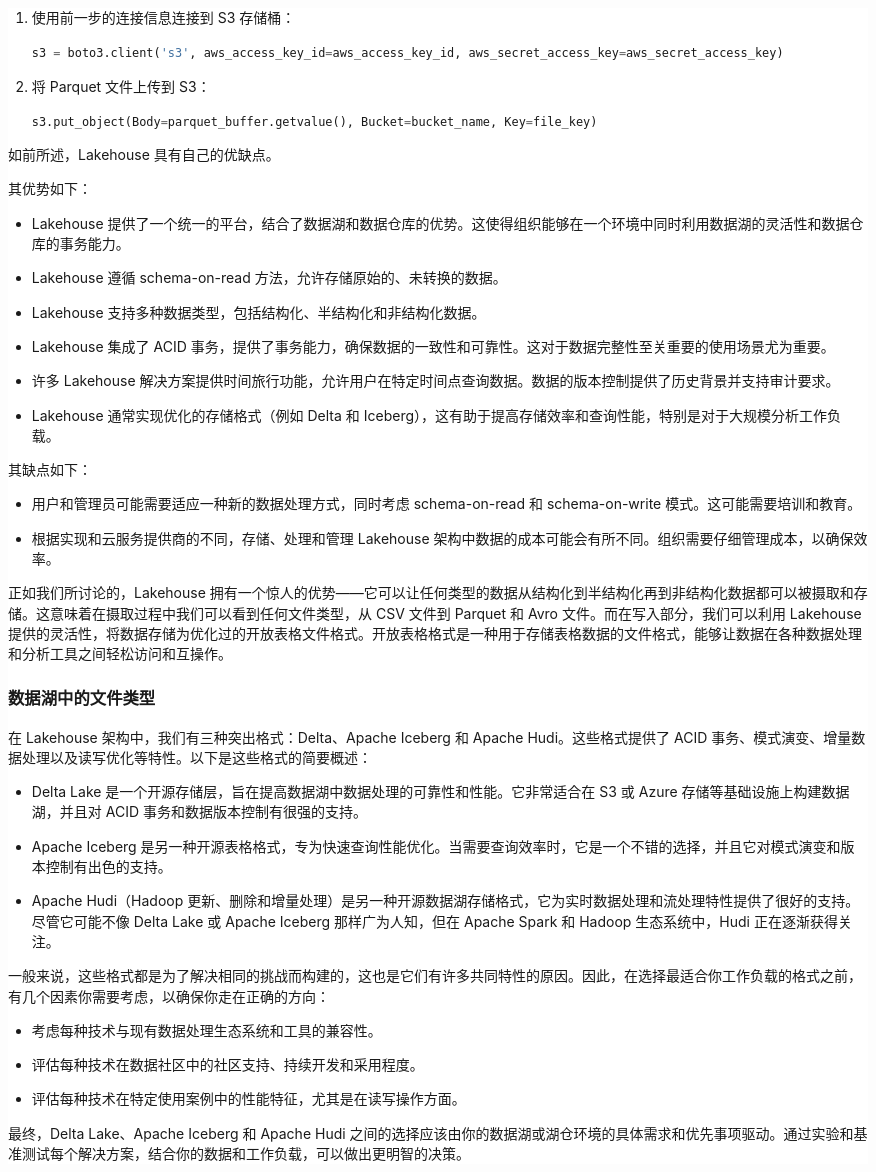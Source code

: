 1.  使用前一步的连接信息连接到 S3 存储桶：

    ```py
    s3 = boto3.client('s3', aws_access_key_id=aws_access_key_id, aws_secret_access_key=aws_secret_access_key)
    ```

1.  将 Parquet 文件上传到 S3：

    ```py
    s3.put_object(Body=parquet_buffer.getvalue(), Bucket=bucket_name, Key=file_key)
    ```

如前所述，Lakehouse 具有自己的优缺点。

其优势如下：

+   Lakehouse 提供了一个统一的平台，结合了数据湖和数据仓库的优势。这使得组织能够在一个环境中同时利用数据湖的灵活性和数据仓库的事务能力。

+   Lakehouse 遵循 schema-on-read 方法，允许存储原始的、未转换的数据。

+   Lakehouse 支持多种数据类型，包括结构化、半结构化和非结构化数据。

+   Lakehouse 集成了 ACID 事务，提供了事务能力，确保数据的一致性和可靠性。这对于数据完整性至关重要的使用场景尤为重要。

+   许多 Lakehouse 解决方案提供时间旅行功能，允许用户在特定时间点查询数据。数据的版本控制提供了历史背景并支持审计要求。

+   Lakehouse 通常实现优化的存储格式（例如 Delta 和 Iceberg），这有助于提高存储效率和查询性能，特别是对于大规模分析工作负载。

其缺点如下：

+   用户和管理员可能需要适应一种新的数据处理方式，同时考虑 schema-on-read 和 schema-on-write 模式。这可能需要培训和教育。

+   根据实现和云服务提供商的不同，存储、处理和管理 Lakehouse 架构中数据的成本可能会有所不同。组织需要仔细管理成本，以确保效率。

正如我们所讨论的，Lakehouse 拥有一个惊人的优势——它可以让任何类型的数据从结构化到半结构化再到非结构化数据都可以被摄取和存储。这意味着在摄取过程中我们可以看到任何文件类型，从 CSV 文件到 Parquet 和 Avro 文件。而在写入部分，我们可以利用 Lakehouse 提供的灵活性，将数据存储为优化过的开放表格文件格式。开放表格格式是一种用于存储表格数据的文件格式，能够让数据在各种数据处理和分析工具之间轻松访问和互操作。

### 数据湖中的文件类型

在 Lakehouse 架构中，我们有三种突出格式：Delta、Apache Iceberg 和 Apache Hudi。这些格式提供了 ACID 事务、模式演变、增量数据处理以及读写优化等特性。以下是这些格式的简要概述：

+   Delta Lake 是一个开源存储层，旨在提高数据湖中数据处理的可靠性和性能。它非常适合在 S3 或 Azure 存储等基础设施上构建数据湖，并且对 ACID 事务和数据版本控制有很强的支持。

+   Apache Iceberg 是另一种开源表格格式，专为快速查询性能优化。当需要查询效率时，它是一个不错的选择，并且它对模式演变和版本控制有出色的支持。

+   Apache Hudi（Hadoop 更新、删除和增量处理）是另一种开源数据湖存储格式，它为实时数据处理和流处理特性提供了很好的支持。尽管它可能不像 Delta Lake 或 Apache Iceberg 那样广为人知，但在 Apache Spark 和 Hadoop 生态系统中，Hudi 正在逐渐获得关注。

一般来说，这些格式都是为了解决相同的挑战而构建的，这也是它们有许多共同特性的原因。因此，在选择最适合你工作负载的格式之前，有几个因素你需要考虑，以确保你走在正确的方向：

+   考虑每种技术与现有数据处理生态系统和工具的兼容性。

+   评估每种技术在数据社区中的社区支持、持续开发和采用程度。

+   评估每种技术在特定使用案例中的性能特征，尤其是在读写操作方面。

最终，Delta Lake、Apache Iceberg 和 Apache Hudi 之间的选择应该由你的数据湖或湖仓环境的具体需求和优先事项驱动。通过实验和基准测试每个解决方案，结合你的数据和工作负载，可以做出更明智的决策。
